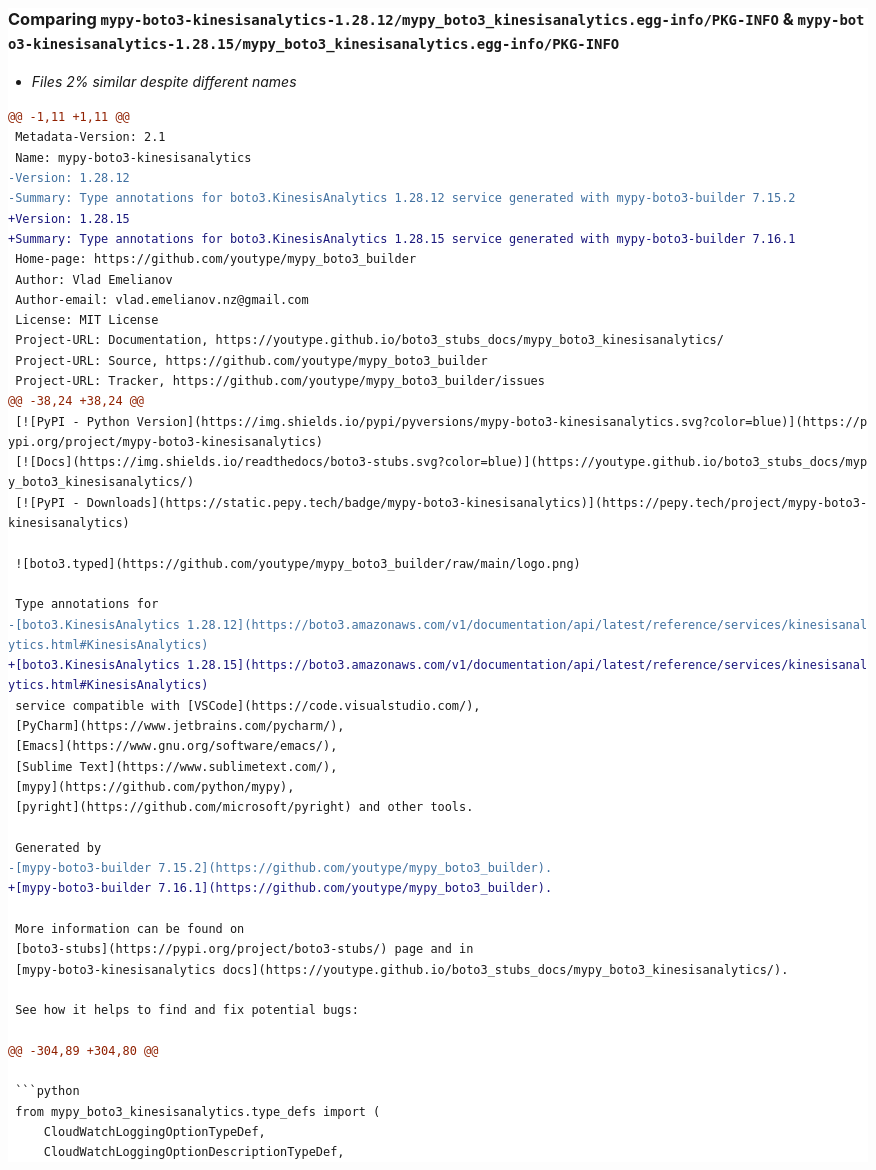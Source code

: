 ### Comparing `mypy-boto3-kinesisanalytics-1.28.12/mypy_boto3_kinesisanalytics.egg-info/PKG-INFO` & `mypy-boto3-kinesisanalytics-1.28.15/mypy_boto3_kinesisanalytics.egg-info/PKG-INFO`

 * *Files 2% similar despite different names*

```diff
@@ -1,11 +1,11 @@
 Metadata-Version: 2.1
 Name: mypy-boto3-kinesisanalytics
-Version: 1.28.12
-Summary: Type annotations for boto3.KinesisAnalytics 1.28.12 service generated with mypy-boto3-builder 7.15.2
+Version: 1.28.15
+Summary: Type annotations for boto3.KinesisAnalytics 1.28.15 service generated with mypy-boto3-builder 7.16.1
 Home-page: https://github.com/youtype/mypy_boto3_builder
 Author: Vlad Emelianov
 Author-email: vlad.emelianov.nz@gmail.com
 License: MIT License
 Project-URL: Documentation, https://youtype.github.io/boto3_stubs_docs/mypy_boto3_kinesisanalytics/
 Project-URL: Source, https://github.com/youtype/mypy_boto3_builder
 Project-URL: Tracker, https://github.com/youtype/mypy_boto3_builder/issues
@@ -38,24 +38,24 @@
 [![PyPI - Python Version](https://img.shields.io/pypi/pyversions/mypy-boto3-kinesisanalytics.svg?color=blue)](https://pypi.org/project/mypy-boto3-kinesisanalytics)
 [![Docs](https://img.shields.io/readthedocs/boto3-stubs.svg?color=blue)](https://youtype.github.io/boto3_stubs_docs/mypy_boto3_kinesisanalytics/)
 [![PyPI - Downloads](https://static.pepy.tech/badge/mypy-boto3-kinesisanalytics)](https://pepy.tech/project/mypy-boto3-kinesisanalytics)
 
 ![boto3.typed](https://github.com/youtype/mypy_boto3_builder/raw/main/logo.png)
 
 Type annotations for
-[boto3.KinesisAnalytics 1.28.12](https://boto3.amazonaws.com/v1/documentation/api/latest/reference/services/kinesisanalytics.html#KinesisAnalytics)
+[boto3.KinesisAnalytics 1.28.15](https://boto3.amazonaws.com/v1/documentation/api/latest/reference/services/kinesisanalytics.html#KinesisAnalytics)
 service compatible with [VSCode](https://code.visualstudio.com/),
 [PyCharm](https://www.jetbrains.com/pycharm/),
 [Emacs](https://www.gnu.org/software/emacs/),
 [Sublime Text](https://www.sublimetext.com/),
 [mypy](https://github.com/python/mypy),
 [pyright](https://github.com/microsoft/pyright) and other tools.
 
 Generated by
-[mypy-boto3-builder 7.15.2](https://github.com/youtype/mypy_boto3_builder).
+[mypy-boto3-builder 7.16.1](https://github.com/youtype/mypy_boto3_builder).
 
 More information can be found on
 [boto3-stubs](https://pypi.org/project/boto3-stubs/) page and in
 [mypy-boto3-kinesisanalytics docs](https://youtype.github.io/boto3_stubs_docs/mypy_boto3_kinesisanalytics/).
 
 See how it helps to find and fix potential bugs:
 
@@ -304,89 +304,80 @@
 
 ```python
 from mypy_boto3_kinesisanalytics.type_defs import (
     CloudWatchLoggingOptionTypeDef,
     CloudWatchLoggingOptionDescriptionTypeDef,
```